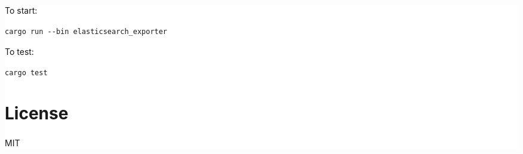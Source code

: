 To start:

```shell
cargo run --bin elasticsearch_exporter
```

To test:

```shell
cargo test
```

# License

MIT
